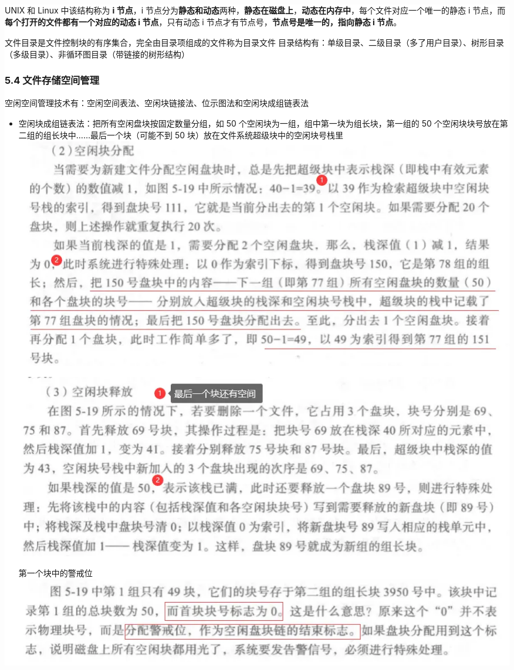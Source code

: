UNIX 和 Linux 中该结构称为 **i 节点**，i 节点分为**静态和动态**两种，**静态在磁盘上**，**动态在内存中**，每个文件对应一个唯一的静态 i 节点，而**每个打开的文件都有一个对应的动态 i 节点**，只有动态 i 节点才有节点号，**节点号是唯一的，指向静态 i 节点**。

文件目录是文件控制块的有序集合，完全由目录项组成的文件称为目录文件
目录结构有：单级目录、二级目录（多了用户目录）、树形目录（多级目录）、非循环图目录（带链接的树形结构）

### 5.4 文件存储空间管理

空闲空间管理技术有：空闲空间表法、空闲块链接法、位示图法和空闲块成组链表法

- 空闲块成组链表法：把所有空闲盘块按固定数量分组，如 50 个空闲块为一组，组中第一块为组长块，第一组的 50 个空闲块块号放在第二组的组长块中……最后一个块（可能不到 50 块）放在文件系统超级块中的空闲块号栈里
  ![image-20200707150841716](../../assets/os/image-20200707150841716.webp)

  ![image-20200707150951550](../../assets/os/image-20200707150951550.webp)

  第一个块中的警戒位![image-20200707151034622](../../assets/os/image-20200707151034622.webp)
